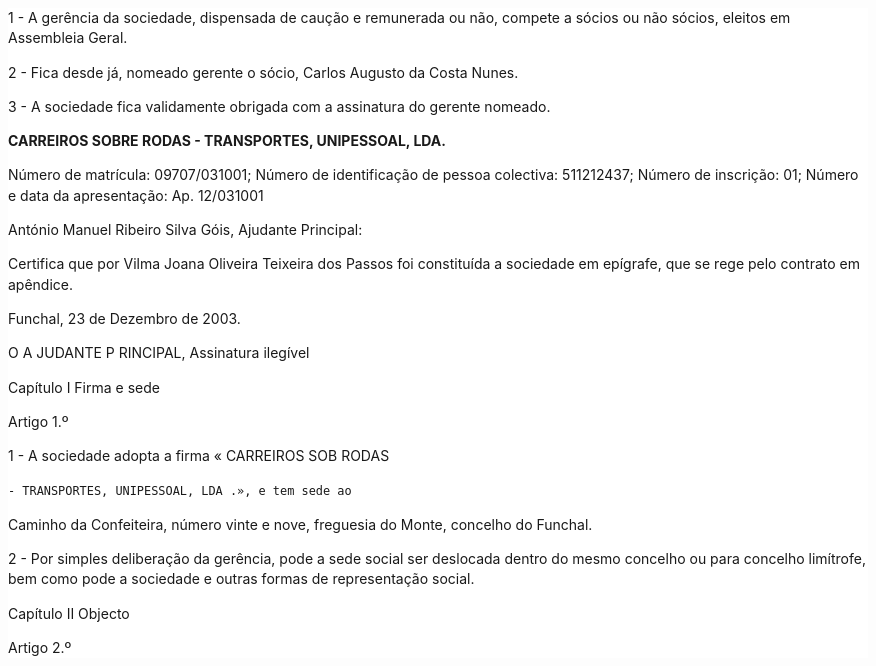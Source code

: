 
1 - A gerência da sociedade, dispensada de caução e
remunerada ou não, compete a sócios ou não sócios,
eleitos em Assembleia Geral.


2 - Fica desde já, nomeado gerente o sócio, Carlos
Augusto da Costa Nunes.



3 - A sociedade fica validamente obrigada com a
assinatura do gerente nomeado.


**CARREIROS SOBRE RODAS - TRANSPORTES,
UNIPESSOAL, LDA.**


Número de matrícula: 09707/031001;
Número de identificação de pessoa colectiva: 511212437;
Número de inscrição: 01;
Número e data da apresentação: Ap. 12/031001


António Manuel Ribeiro Silva Góis, Ajudante Principal:


Certifica que por Vilma Joana Oliveira Teixeira dos
Passos foi constituída a sociedade em epígrafe, que se rege
pelo contrato em apêndice.


Funchal, 23 de Dezembro de 2003.


O A JUDANTE P RINCIPAL, Assinatura ilegível


Capítulo I
Firma e sede


Artigo 1.º


1 - A sociedade adopta a firma « CARREIROS SOB RODAS

    - TRANSPORTES, UNIPESSOAL, LDA .», e tem sede ao
Caminho da Confeiteira, número vinte e nove,
freguesia do Monte, concelho do Funchal.


2 - Por simples deliberação da gerência, pode a sede
social ser deslocada dentro do mesmo concelho ou
para concelho limítrofe, bem como pode a sociedade
e outras formas de representação social.


Capítulo II
Objecto


Artigo 2.º
